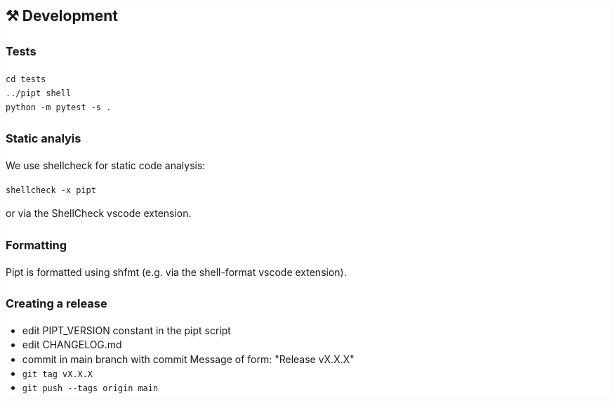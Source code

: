## ⚒️ Development
### Tests
```
cd tests
../pipt shell
python -m pytest -s .
```

### Static analyis
We use shellcheck for static code analysis:
```
shellcheck -x pipt
```
or via the ShellCheck vscode extension.

### Formatting
Pipt is formatted using shfmt (e.g. via the shell-format vscode extension).

[^1]: Some Python code is involved for the (optional) add and remove subcommands. You can always fall back on adding / removing dependency specifications manually to the `requirement*.in` files.

[^2]: <1000 lines if substracting blank lines, comments and usage/help text. Okay, [some people may think](https://google.github.io/styleguide/shellguide.html) this is already a monstrosity for a Bash script.

### Creating a release
* edit PIPT_VERSION constant in the pipt script
* edit CHANGELOG.md
* commit in main branch with commit Message of form: "Release vX.X.X"
* `git tag vX.X.X`
* `git push --tags origin main`


